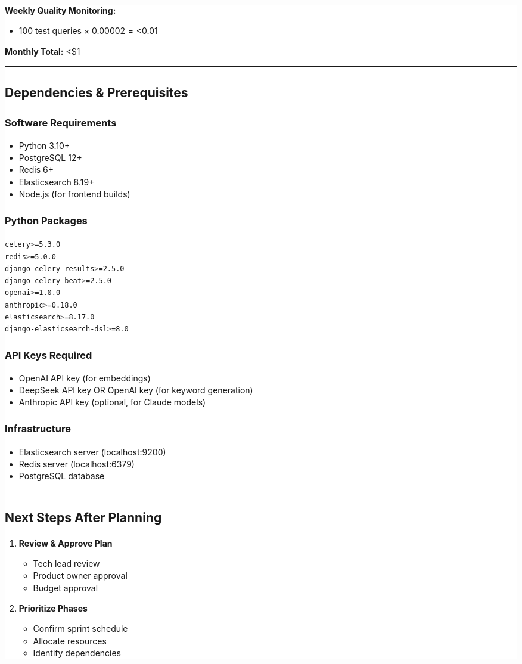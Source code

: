 **Weekly Quality Monitoring:**

- 100 test queries × $0.00002 = <$0.01

**Monthly Total:** <$1

---

## Dependencies & Prerequisites

### Software Requirements

- Python 3.10+
- PostgreSQL 12+
- Redis 6+
- Elasticsearch 8.19+
- Node.js (for frontend builds)

### Python Packages

```bash
celery>=5.3.0
redis>=5.0.0
django-celery-results>=2.5.0
django-celery-beat>=2.5.0
openai>=1.0.0
anthropic>=0.18.0
elasticsearch>=8.17.0
django-elasticsearch-dsl>=8.0
```

### API Keys Required

- OpenAI API key (for embeddings)
- DeepSeek API key OR OpenAI key (for keyword generation)
- Anthropic API key (optional, for Claude models)

### Infrastructure

- Elasticsearch server (localhost:9200)
- Redis server (localhost:6379)
- PostgreSQL database

---

## Next Steps After Planning

1. **Review & Approve Plan**
   - Tech lead review
   - Product owner approval
   - Budget approval

2. **Prioritize Phases**
   - Confirm sprint schedule
   - Allocate resources
   - Identify dependencies
